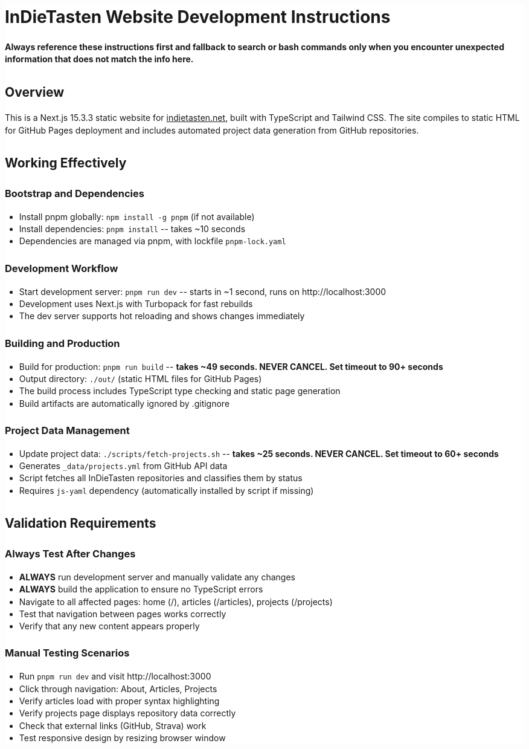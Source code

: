 # InDieTasten Website Development Instructions

**Always reference these instructions first and fallback to search or bash commands only when you encounter unexpected information that does not match the info here.**

## Overview

This is a Next.js 15.3.3 static website for [indietasten.net](https://indietasten.net), built with TypeScript and Tailwind CSS. The site compiles to static HTML for GitHub Pages deployment and includes automated project data generation from GitHub repositories.

## Working Effectively

### Bootstrap and Dependencies
- Install pnpm globally: `npm install -g pnpm` (if not available)
- Install dependencies: `pnpm install` -- takes ~10 seconds
- Dependencies are managed via pnpm, with lockfile `pnpm-lock.yaml`

### Development Workflow
- Start development server: `pnpm run dev` -- starts in ~1 second, runs on http://localhost:3000
- Development uses Next.js with Turbopack for fast rebuilds
- The dev server supports hot reloading and shows changes immediately

### Building and Production
- Build for production: `pnpm run build` -- **takes ~49 seconds. NEVER CANCEL. Set timeout to 90+ seconds**
- Output directory: `./out/` (static HTML files for GitHub Pages)
- The build process includes TypeScript type checking and static page generation
- Build artifacts are automatically ignored by .gitignore

### Project Data Management
- Update project data: `./scripts/fetch-projects.sh` -- **takes ~25 seconds. NEVER CANCEL. Set timeout to 60+ seconds**
- Generates `_data/projects.yml` from GitHub API data
- Script fetches all InDieTasten repositories and classifies them by status
- Requires `js-yaml` dependency (automatically installed by script if missing)

## Validation Requirements

### Always Test After Changes
- **ALWAYS** run development server and manually validate any changes
- **ALWAYS** build the application to ensure no TypeScript errors
- Navigate to all affected pages: home (/), articles (/articles), projects (/projects)
- Test that navigation between pages works correctly
- Verify that any new content appears properly

### Manual Testing Scenarios
- Run `pnpm run dev` and visit http://localhost:3000
- Click through navigation: About, Articles, Projects
- Verify articles load with proper syntax highlighting
- Verify projects page displays repository data correctly
- Check that external links (GitHub, Strava) work
- Test responsive design by resizing browser window
